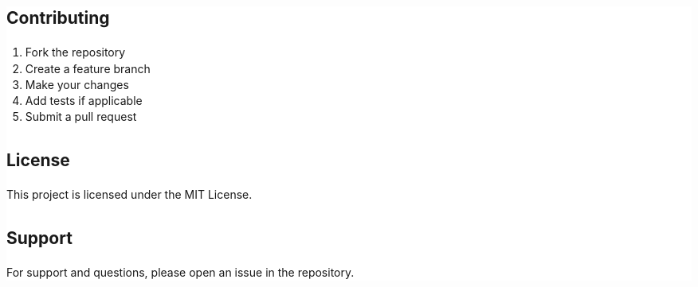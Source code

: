 ## Contributing

1. Fork the repository
2. Create a feature branch
3. Make your changes
4. Add tests if applicable
5. Submit a pull request

## License

This project is licensed under the MIT License.

## Support

For support and questions, please open an issue in the repository. 